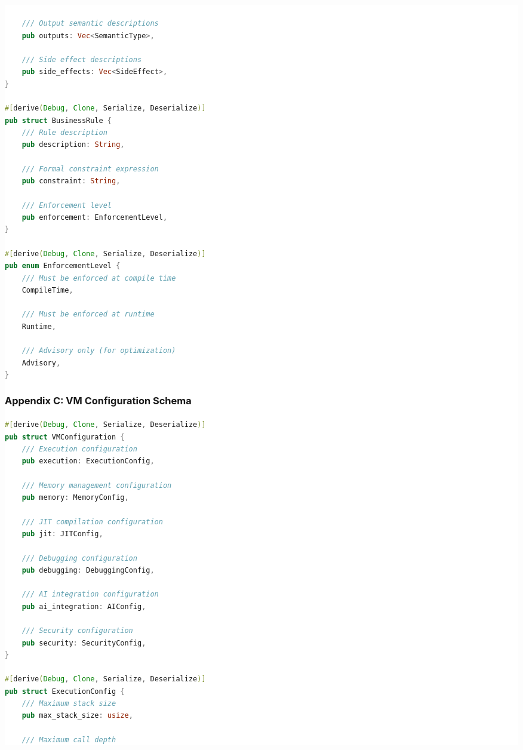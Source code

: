 ```rust
    
    /// Output semantic descriptions
    pub outputs: Vec<SemanticType>,
    
    /// Side effect descriptions
    pub side_effects: Vec<SideEffect>,
}

#[derive(Debug, Clone, Serialize, Deserialize)]
pub struct BusinessRule {
    /// Rule description
    pub description: String,
    
    /// Formal constraint expression
    pub constraint: String,
    
    /// Enforcement level
    pub enforcement: EnforcementLevel,
}

#[derive(Debug, Clone, Serialize, Deserialize)]
pub enum EnforcementLevel {
    /// Must be enforced at compile time
    CompileTime,
    
    /// Must be enforced at runtime
    Runtime,
    
    /// Advisory only (for optimization)
    Advisory,
}
```

### Appendix C: VM Configuration Schema

```rust
#[derive(Debug, Clone, Serialize, Deserialize)]
pub struct VMConfiguration {
    /// Execution configuration
    pub execution: ExecutionConfig,
    
    /// Memory management configuration
    pub memory: MemoryConfig,
    
    /// JIT compilation configuration
    pub jit: JITConfig,
    
    /// Debugging configuration
    pub debugging: DebuggingConfig,
    
    /// AI integration configuration
    pub ai_integration: AIConfig,
    
    /// Security configuration
    pub security: SecurityConfig,
}

#[derive(Debug, Clone, Serialize, Deserialize)]
pub struct ExecutionConfig {
    /// Maximum stack size
    pub max_stack_size: usize,
    
    /// Maximum call depth
```